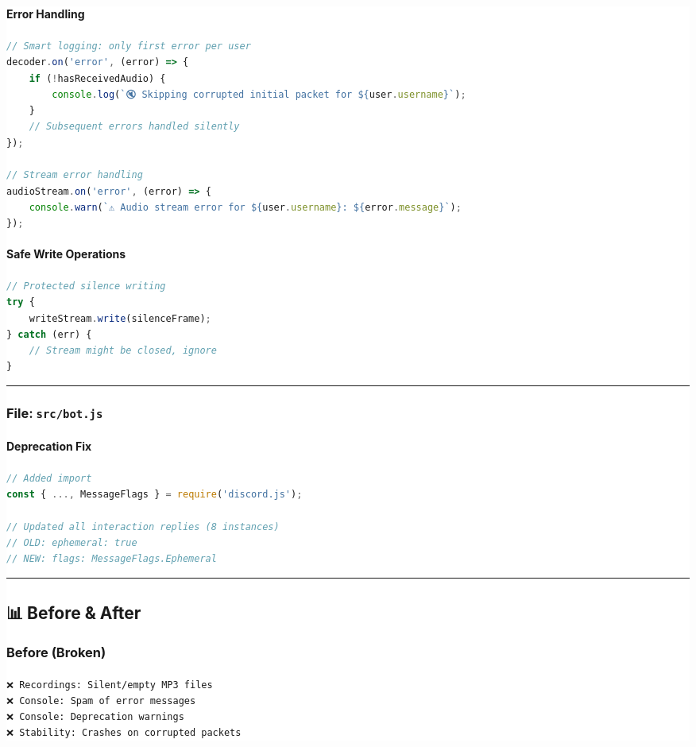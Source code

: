 #### Error Handling
```javascript
// Smart logging: only first error per user
decoder.on('error', (error) => {
    if (!hasReceivedAudio) {
        console.log(`🔇 Skipping corrupted initial packet for ${user.username}`);
    }
    // Subsequent errors handled silently
});

// Stream error handling
audioStream.on('error', (error) => {
    console.warn(`⚠️ Audio stream error for ${user.username}: ${error.message}`);
});
```

#### Safe Write Operations
```javascript
// Protected silence writing
try {
    writeStream.write(silenceFrame);
} catch (err) {
    // Stream might be closed, ignore
}
```

---

### File: `src/bot.js`

#### Deprecation Fix
```javascript
// Added import
const { ..., MessageFlags } = require('discord.js');

// Updated all interaction replies (8 instances)
// OLD: ephemeral: true
// NEW: flags: MessageFlags.Ephemeral
```

---

## 📊 Before & After

### Before (Broken)
```
❌ Recordings: Silent/empty MP3 files
❌ Console: Spam of error messages
❌ Console: Deprecation warnings
❌ Stability: Crashes on corrupted packets
```
